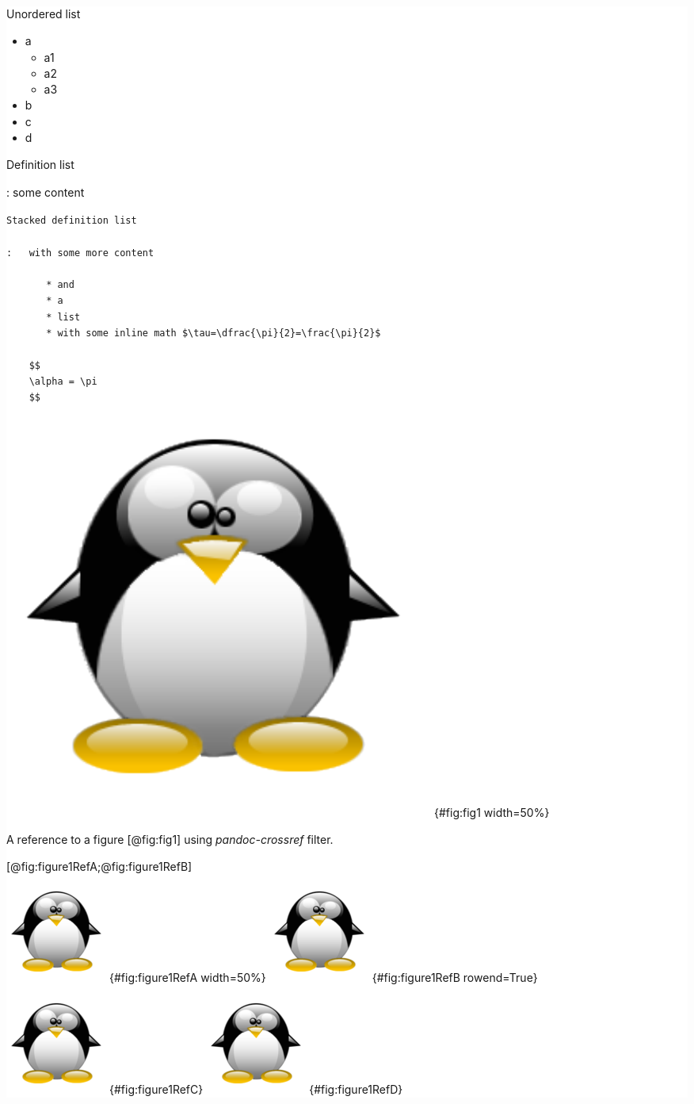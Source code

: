   
Unordered list

   * a
      * a1
      * a2
      * a3
   * b
   * c
   * d


Definition list

:   some content

    Stacked definition list
  
    :   with some more content 
    
           * and
           * a 
           * list
           * with some inline math $\tau=\dfrac{\pi}{2}=\frac{\pi}{2}$

        $$
        \alpha = \pi
        $$


![\[\[Short Caption\]\] A figure](images/Tux.pdf){#fig:fig1 width=50%}

A reference to a figure [@fig:fig1] using _pandoc-crossref_ filter.

[@fig:figure1RefA;@fig:figure1RefB]

<div id="fig:figure1Ref" style="align: center">

![subfigure1 caption](images/Tux_small.png "fig:"){#fig:figure1RefA width=50%}
![subfigure2 caption](images/Tux_small.png "fig:"){#fig:figure1RefB rowend=True}

![subfigure3 caption](images/Tux_small.png "fig:"){#fig:figure1RefC}
![subfigure4 caption](images/Tux_small.png "fig:"){#fig:figure1RefD}

[^1]: Here is the footnote.
[^longnote]: Here's one with multiple blocks.